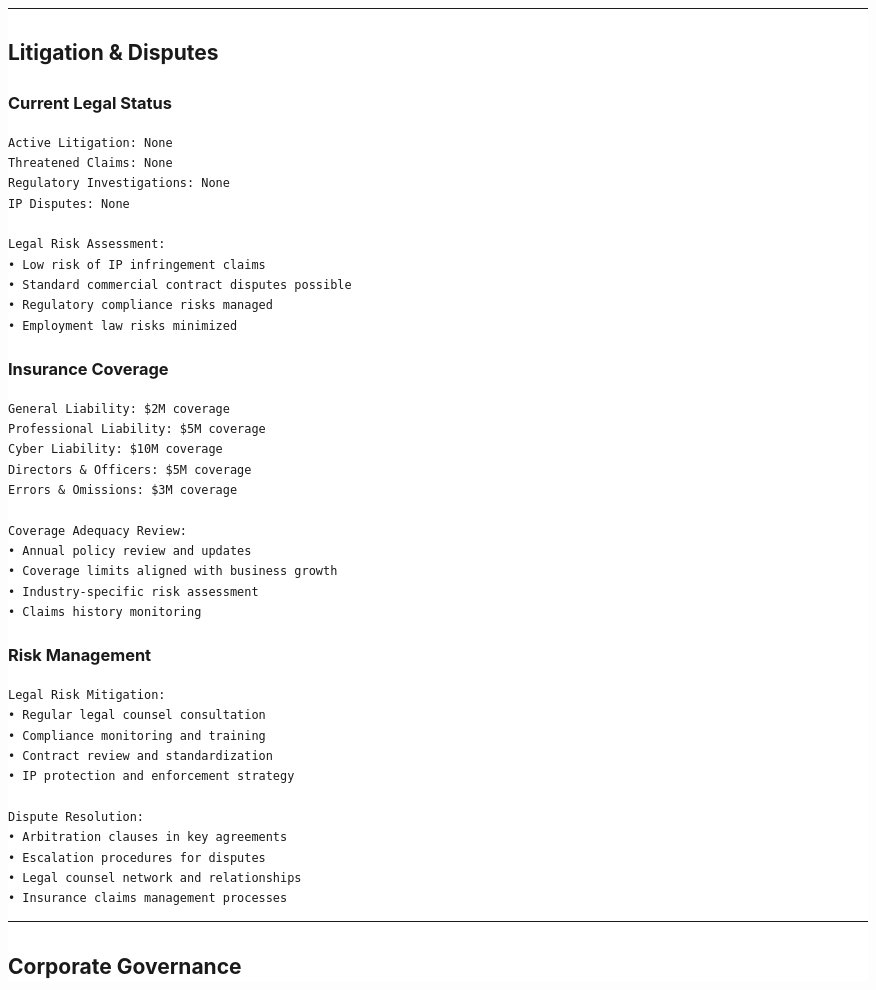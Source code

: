 
---

## Litigation & Disputes

### Current Legal Status
```
Active Litigation: None
Threatened Claims: None
Regulatory Investigations: None
IP Disputes: None

Legal Risk Assessment:
• Low risk of IP infringement claims
• Standard commercial contract disputes possible
• Regulatory compliance risks managed
• Employment law risks minimized
```

### Insurance Coverage
```
General Liability: $2M coverage
Professional Liability: $5M coverage
Cyber Liability: $10M coverage
Directors & Officers: $5M coverage
Errors & Omissions: $3M coverage

Coverage Adequacy Review:
• Annual policy review and updates
• Coverage limits aligned with business growth
• Industry-specific risk assessment
• Claims history monitoring
```

### Risk Management
```
Legal Risk Mitigation:
• Regular legal counsel consultation
• Compliance monitoring and training
• Contract review and standardization
• IP protection and enforcement strategy

Dispute Resolution:
• Arbitration clauses in key agreements
• Escalation procedures for disputes
• Legal counsel network and relationships
• Insurance claims management processes
```

---

## Corporate Governance

